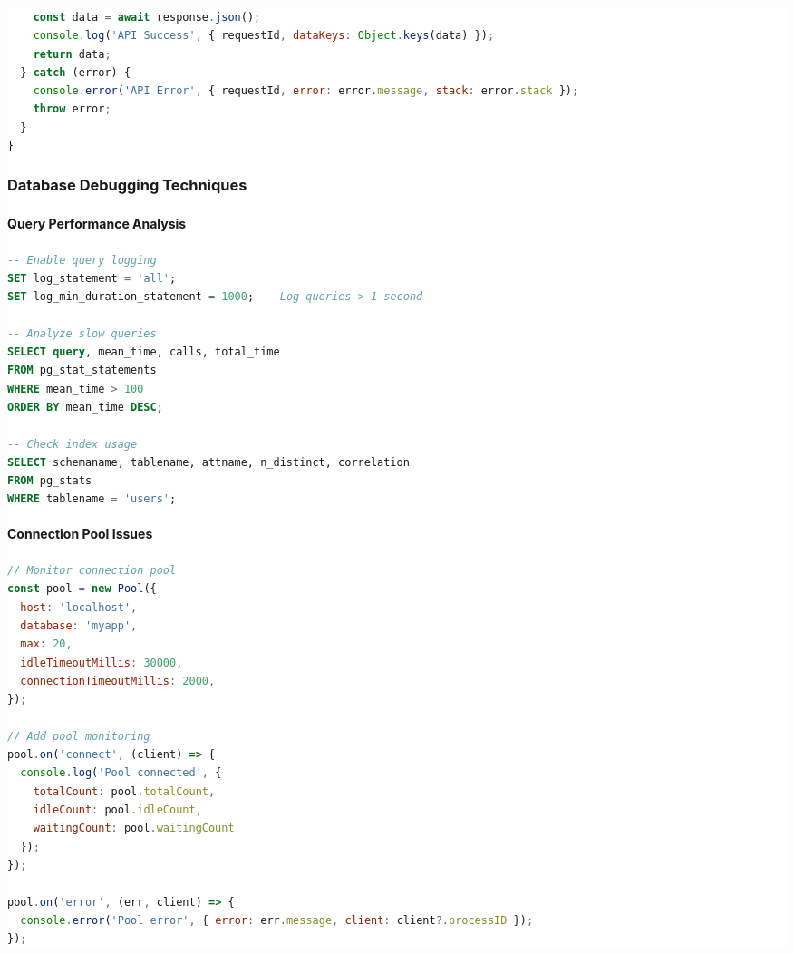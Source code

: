 ```javascript
    const data = await response.json();
    console.log('API Success', { requestId, dataKeys: Object.keys(data) });
    return data;
  } catch (error) {
    console.error('API Error', { requestId, error: error.message, stack: error.stack });
    throw error;
  }
}
```

### Database Debugging Techniques

#### Query Performance Analysis
```sql
-- Enable query logging
SET log_statement = 'all';
SET log_min_duration_statement = 1000; -- Log queries > 1 second

-- Analyze slow queries
SELECT query, mean_time, calls, total_time
FROM pg_stat_statements 
WHERE mean_time > 100
ORDER BY mean_time DESC;

-- Check index usage
SELECT schemaname, tablename, attname, n_distinct, correlation
FROM pg_stats 
WHERE tablename = 'users';
```

#### Connection Pool Issues
```javascript
// Monitor connection pool
const pool = new Pool({
  host: 'localhost',
  database: 'myapp',
  max: 20,
  idleTimeoutMillis: 30000,
  connectionTimeoutMillis: 2000,
});

// Add pool monitoring
pool.on('connect', (client) => {
  console.log('Pool connected', { 
    totalCount: pool.totalCount, 
    idleCount: pool.idleCount,
    waitingCount: pool.waitingCount 
  });
});

pool.on('error', (err, client) => {
  console.error('Pool error', { error: err.message, client: client?.processID });
});
```

